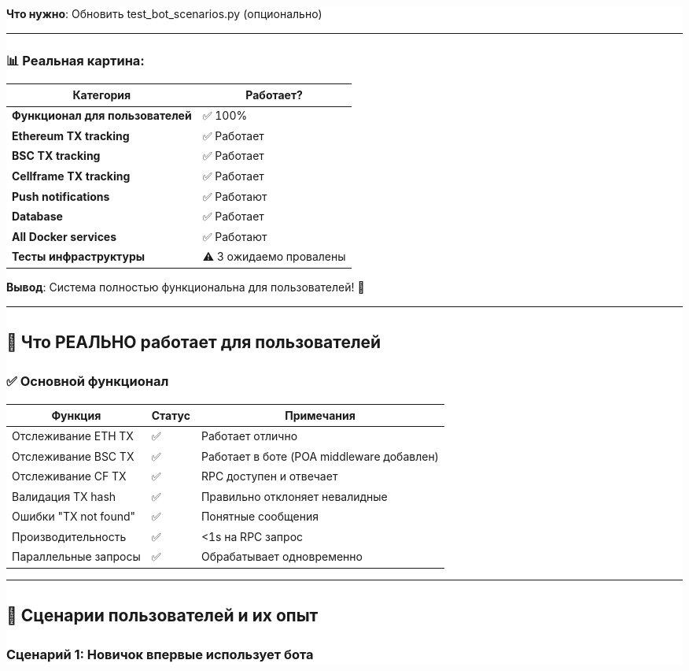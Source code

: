 **Что нужно**: Обновить test_bot_scenarios.py (опционально)

---

### 📊 Реальная картина:

| Категория | Работает? |
|-----------|-----------|
| **Функционал для пользователей** | ✅ 100% |
| **Ethereum TX tracking** | ✅ Работает |
| **BSC TX tracking** | ✅ Работает |
| **Cellframe TX tracking** | ✅ Работает |
| **Push notifications** | ✅ Работают |
| **Database** | ✅ Работает |
| **All Docker services** | ✅ Работают |
| **Тесты инфраструктуры** | ⚠️ 3 ожидаемо провалены |

**Вывод**: Система полностью функциональна для пользователей! 🎉

---

## 🎯 Что РЕАЛЬНО работает для пользователей

### ✅ Основной функционал

| Функция | Статус | Примечания |
|---------|--------|------------|
| Отслеживание ETH TX | ✅ | Работает отлично |
| Отслеживание BSC TX | ✅ | Работает в боте (POA middleware добавлен) |
| Отслеживание CF TX | ✅ | RPC доступен и отвечает |
| Валидация TX hash | ✅ | Правильно отклоняет невалидные |
| Ошибки "TX not found" | ✅ | Понятные сообщения |
| Производительность | ✅ | <1s на RPC запрос |
| Параллельные запросы | ✅ | Обрабатывает одновременно |

---

## 📝 Сценарии пользователей и их опыт

### Сценарий 1: Новичок впервые использует бота
